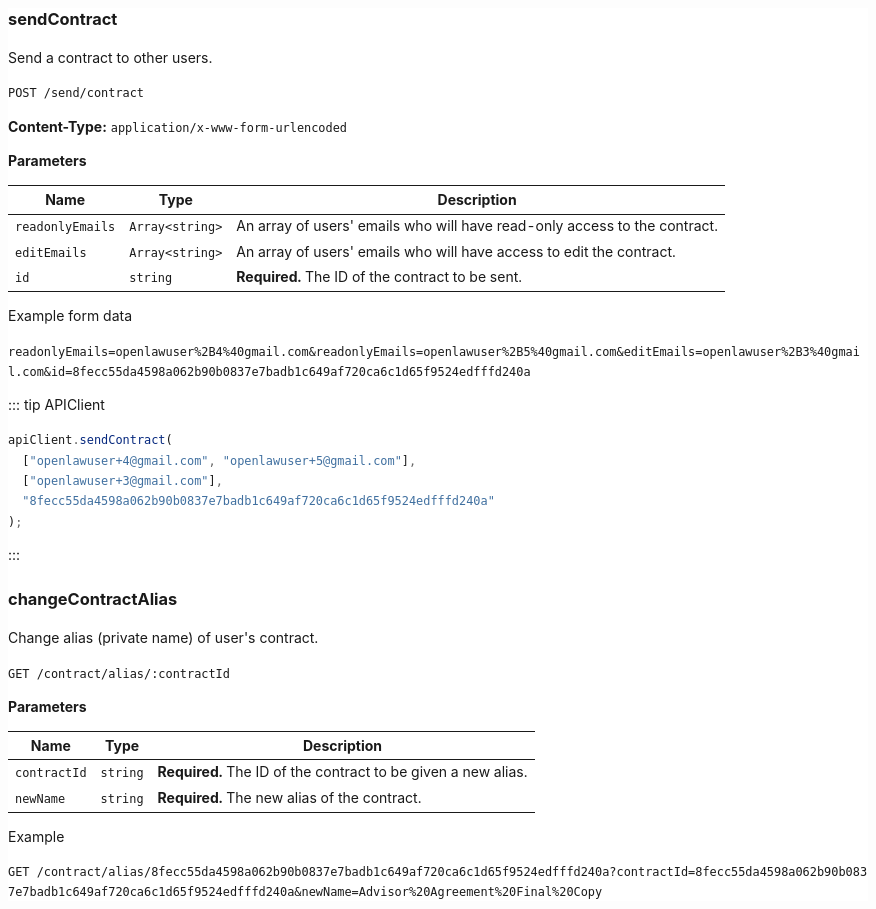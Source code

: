 ### sendContract

Send a contract to other users.

```
POST /send/contract
```

**Content-Type:** `application/x-www-form-urlencoded`

**Parameters**

| Name             | Type            | Description                                                               |
| ---------------- | --------------- | ------------------------------------------------------------------------- |
| `readonlyEmails` | `Array<string>` | An array of users' emails who will have read-only access to the contract. |
| `editEmails`     | `Array<string>` | An array of users' emails who will have access to edit the contract.      |
| `id`             | `string`        | **Required.** The ID of the contract to be sent.                          |

Example form data

```
readonlyEmails=openlawuser%2B4%40gmail.com&readonlyEmails=openlawuser%2B5%40gmail.com&editEmails=openlawuser%2B3%40gmail.com&id=8fecc55da4598a062b90b0837e7badb1c649af720ca6c1d65f9524edfffd240a
```

::: tip APIClient

```js
apiClient.sendContract(
  ["openlawuser+4@gmail.com", "openlawuser+5@gmail.com"],
  ["openlawuser+3@gmail.com"],
  "8fecc55da4598a062b90b0837e7badb1c649af720ca6c1d65f9524edfffd240a"
);
```

:::

### changeContractAlias

Change alias (private name) of user's contract.

```
GET /contract/alias/:contractId
```

**Parameters**

| Name         | Type     | Description                                                   |
| ------------ | -------- | ------------------------------------------------------------- |
| `contractId` | `string` | **Required.** The ID of the contract to be given a new alias. |
| `newName`    | `string` | **Required.** The new alias of the contract.                  |

Example

```
GET /contract/alias/8fecc55da4598a062b90b0837e7badb1c649af720ca6c1d65f9524edfffd240a?contractId=8fecc55da4598a062b90b0837e7badb1c649af720ca6c1d65f9524edfffd240a&newName=Advisor%20Agreement%20Final%20Copy
```
